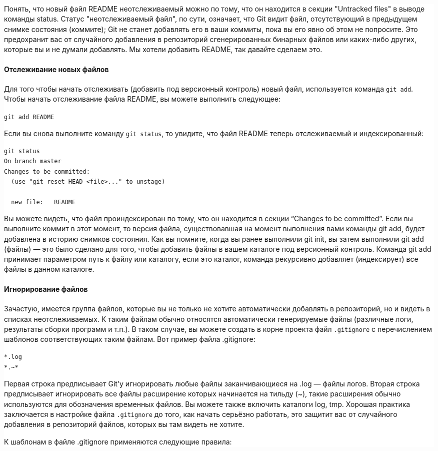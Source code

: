 Понять, что новый файл README неотслеживаемый можно по тому, что он находится в секции "Untracked files" в выводе команды status. Статус "неотслеживаемый файл", по сути, означает, что Git видит файл, отсутствующий в предыдущем снимке состояния (коммите); Git не станет добавлять его в ваши коммиты, пока вы его явно об этом не попросите. Это предохранит вас от случайного добавления в репозиторий сгенерированных бинарных файлов или каких-либо других, которые вы и не думали добавлять. Мы хотели добавить README, так давайте сделаем это.

#### Отслеживание новых файлов

Для того чтобы начать отслеживать (добавить под версионный контроль) новый файл, используется команда `git add`. Чтобы начать отслеживание файла README, вы можете выполнить следующее:

```
git add README
```

Если вы снова выполните команду `git status`, то увидите, что файл README теперь отслеживаемый и индексированный:

```
git status
On branch master
Changes to be committed:
  (use "git reset HEAD <file>..." to unstage)

  new file:   README
```

Вы можете видеть, что файл проиндексирован по тому, что он находится в секции “Changes to be committed”. Если вы выполните коммит в этот момент, то версия файла, существовавшая на момент выполнения вами команды git add, будет добавлена в историю снимков состояния. Как вы помните, когда вы ранее выполнили git init, вы затем выполнили git add (файлы) — это было сделано для того, чтобы добавить файлы в вашем каталоге под версионный контроль. Команда git add принимает параметром путь к файлу или каталогу, если это каталог, команда рекурсивно добавляет (индексирует) все файлы в данном каталоге.

#### Игнорирование файлов

Зачастую, имеется группа файлов, которые вы не только не хотите автоматически добавлять в репозиторий, но и видеть в списках неотслеживаемых. К таким файлам обычно относятся автоматически генерируемые файлы (различные логи, результаты сборки программ и т.п.). В таком случае, вы можете создать в корне проекта файл `.gitignore` с перечислением шаблонов соответствующих таким файлам. Вот пример файла .gitignore:

```
*.log
*.~*
```

Первая строка предписывает Git'у игнорировать любые файлы заканчивающиеся на .log — файлы логов. Вторая строка предписывает игнорировать все файлы расширение которых начинается на тильду (~), такие расширения обычно используются для обозначения временных файлов. Вы можете также включить каталоги log, tmp. Хорошая практика заключается в настройке файла `.gitignore` до того, как начать серьёзно работать, это защитит вас от случайного добавления в репозиторий файлов, которых вы там видеть не хотите.

К шаблонам в файле .gitignore применяются следующие правила:  
